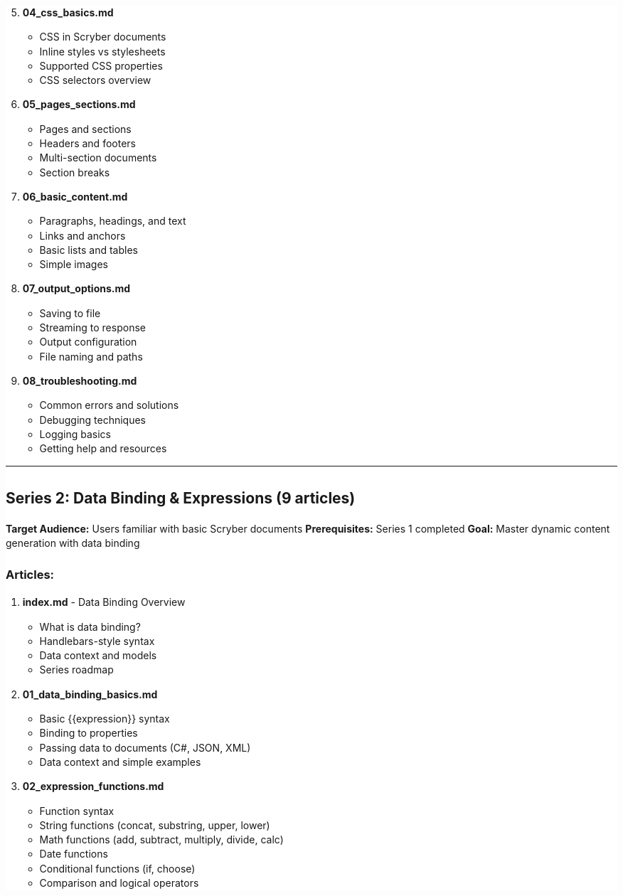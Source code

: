 5. **04_css_basics.md**
   - CSS in Scryber documents
   - Inline styles vs stylesheets
   - Supported CSS properties
   - CSS selectors overview

6. **05_pages_sections.md**
   - Pages and sections
   - Headers and footers
   - Multi-section documents
   - Section breaks

7. **06_basic_content.md**
   - Paragraphs, headings, and text
   - Links and anchors
   - Basic lists and tables
   - Simple images

8. **07_output_options.md**
   - Saving to file
   - Streaming to response
   - Output configuration
   - File naming and paths

9. **08_troubleshooting.md**
   - Common errors and solutions
   - Debugging techniques
   - Logging basics
   - Getting help and resources

---

## Series 2: Data Binding & Expressions (9 articles)

**Target Audience:** Users familiar with basic Scryber documents
**Prerequisites:** Series 1 completed
**Goal:** Master dynamic content generation with data binding

### Articles:

1. **index.md** - Data Binding Overview
   - What is data binding?
   - Handlebars-style syntax
   - Data context and models
   - Series roadmap

2. **01_data_binding_basics.md**
   - Basic {{expression}} syntax
   - Binding to properties
   - Passing data to documents (C#, JSON, XML)
   - Data context and simple examples

3. **02_expression_functions.md**
   - Function syntax
   - String functions (concat, substring, upper, lower)
   - Math functions (add, subtract, multiply, divide, calc)
   - Date functions
   - Conditional functions (if, choose)
   - Comparison and logical operators
